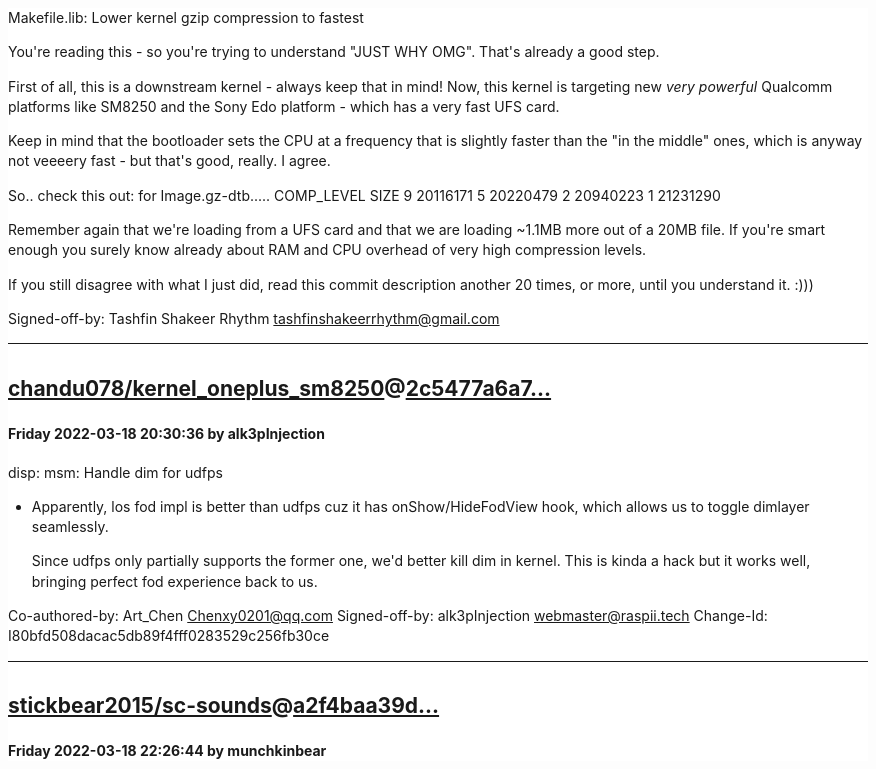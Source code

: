 Makefile.lib: Lower kernel gzip compression to fastest

You're reading this - so you're trying to understand "JUST WHY OMG".
That's already a good step.

First of all, this is a downstream kernel - always keep that in mind!
Now, this kernel is targeting new *very powerful* Qualcomm platforms
like SM8250 and the Sony Edo platform - which has a very fast UFS card.

Keep in mind that the bootloader sets the CPU at a frequency that is
slightly faster than the "in the middle" ones, which is anyway not
veeeery fast - but that's good, really. I agree.

So.. check this out:   for Image.gz-dtb.....
COMP_LEVEL    SIZE
9             20116171
5      	      20220479
2      	      20940223
1      	      21231290

Remember again that we're loading from a UFS card and that
we are loading ~1.1MB more out of a 20MB file.
If you're smart enough you surely know already about RAM and CPU
overhead of very high compression levels.

If you still disagree with what I just did, read this commit description
another 20 times, or more, until you understand it. :)))

Signed-off-by: Tashfin Shakeer Rhythm <tashfinshakeerrhythm@gmail.com>

---
## [chandu078/kernel_oneplus_sm8250](https://github.com/chandu078/kernel_oneplus_sm8250)@[2c5477a6a7...](https://github.com/chandu078/kernel_oneplus_sm8250/commit/2c5477a6a702e96bfa6e82ac324abeb2bc189af9)
#### Friday 2022-03-18 20:30:36 by alk3pInjection

disp: msm: Handle dim for udfps

* Apparently, los fod impl is better than udfps cuz it
  has onShow/HideFodView hook, which allows us to toggle
  dimlayer seamlessly.

  Since udfps only partially supports the former one,
  we'd better kill dim in kernel. This is kinda a hack
  but it works well, bringing perfect fod experience
  back to us.

Co-authored-by: Art_Chen <Chenxy0201@qq.com>
Signed-off-by: alk3pInjection <webmaster@raspii.tech>
Change-Id: I80bfd508dacac5db89f4fff0283529c256fb30ce

---
## [stickbear2015/sc-sounds](https://github.com/stickbear2015/sc-sounds)@[a2f4baa39d...](https://github.com/stickbear2015/sc-sounds/commit/a2f4baa39d23bb05452b1e497f10f9758b8f2e9a)
#### Friday 2022-03-18 22:26:44 by munchkinbear
